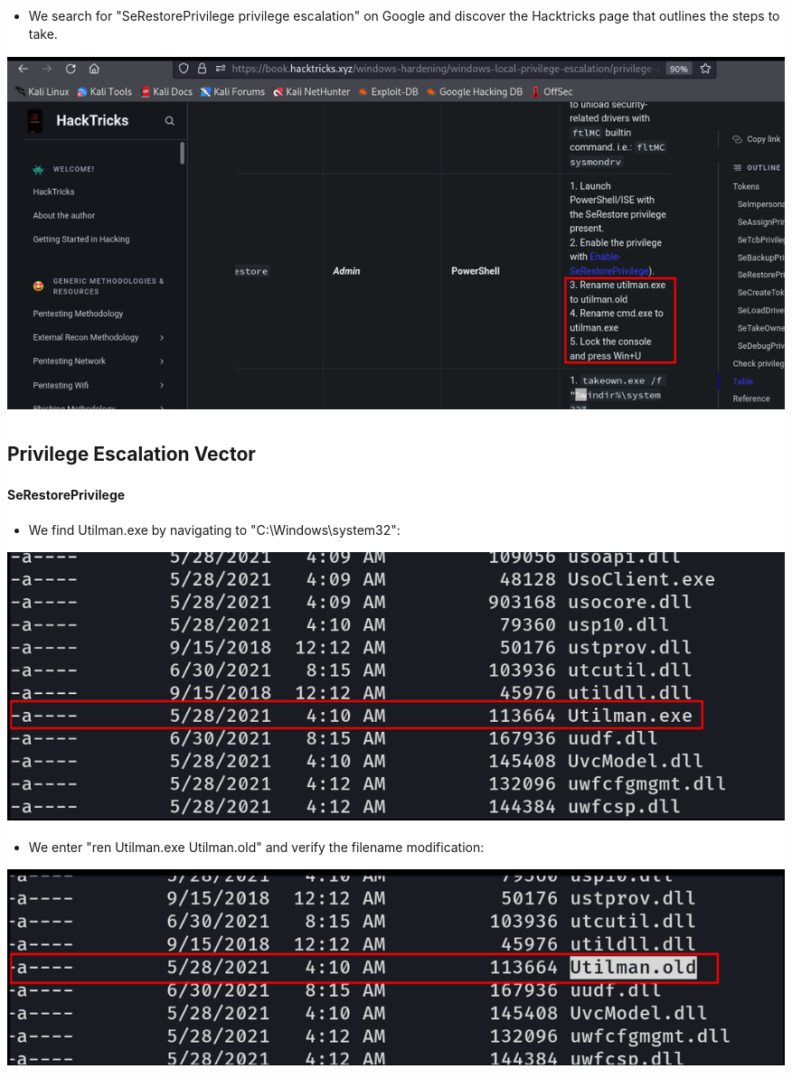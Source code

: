 - We search for "SeRestorePrivilege privilege escalation" on Google and discover the Hacktricks page that outlines the steps to take.
  
![](Images/Pasted%20image%2020221012220333.png)


## Privilege Escalation Vector
#### SeRestorePrivilege 

- We find Utilman.exe by navigating to "C:\Windows\system32":
  
![](Images/Pasted%20image%2020221012220556.png)

- We enter "ren Utilman.exe Utilman.old" and verify the filename modification:
  
![](Images/Pasted%20image%2020221012220652.png)
